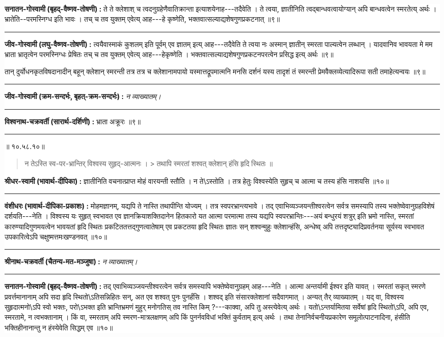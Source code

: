 
**सनातन-गोस्वामी (बृहद्-वैष्णव-तोषणी) :** ते ते क्लेशाश् च त्वदनुग्रहेणैवातिक्रान्ता इत्याशयेनाह---तदैवेति । ते त्वया, ज्ञातीनिति त्वद्बान्धवत्वायोग्यान् अपि बान्धवत्वेन स्मरतेत्य् अर्थः । भ्रातेति--परमस्निग्ध इति भावः । तच् च तव युक्तम् एवेत्य् आह---हे कृष्णेति, भक्तवात्सल्याद्यशेषगुणप्रकटनात् ॥९॥


______


**जीव-गोस्वामी (लघु-वैष्णव-तोषणी) :** त्वयैवास्माकं कुशलम् इति पूर्वम् एव ज्ञातम् इत्य् आह---तदैवेति ते त्वया नः अस्मान् ज्ञातीन् स्मरता पाल्यत्वेन लब्धान् । यादवानिव भावयता मे मम भ्राता भ्रातृत्वेन परमस्निग्धः प्रेषितः तच् च तव युक्तम् एवेत्य् आह---हेकृष्णेति । भक्तवात्सल्याद्यशेषगुणप्रकटनपरत्वेन प्रसिद्ध इत्य् अर्थः ॥९॥

तान् दुर्योधनकृतविषदानादीन् बहून् क्लेशान् स्मरन्ती तत्र तत्र च क्लेशानामपायो यस्मात्तद्रूपमात्मनि मनसि दर्शनं यस्य तादृशं तं स्मरन्ती प्रेमवैक्लव्येत्यादिरूपा सती तमाहेत्यन्वयः ॥९॥


______


**जीव-गोस्वामी (क्रम-सन्दर्भः, बृहत्-क्रम-सन्दर्भः) :** *न व्याख्यातम्।*


______


**विश्वनाथ-चक्रवर्ती (सारार्थ-दर्शिणी) :** भ्राता अक्रूरः ॥९॥


______


॥ १०.५८.१०॥

> न तेऽस्ति स्व-पर-भ्रान्तिर् विश्वस्य सुहृद्-आत्मनः । >
> तथापि स्मरतां शश्वत् क्लेशान् हंसि हृदि स्थितः ॥

**श्रीधर-स्वामी (भावार्थ-दीपिका) :** ज्ञातीनिति वचनात्प्राप्त मोहं वारयन्ती स्तौति । न ते\ऽस्तोति । तत्र हेतुः विश्वस्येति सुहृच् च आत्मा च तस्य हंसि नाशयसि ॥१०॥


______


**वंशीधरः (भावार्थ-दीपिका-प्रकाशः) :** मोहमज्ञानम्, यद्यपि ते नास्ति तथापीन्ति योज्यम् । तत्र स्वपरभ्रान्त्यभावे । तद् एवाभिव्यञ्जयन्तीश्वरत्वेन सर्वत्र समस्यापि तस्य भक्तेष्वेवानुग्रहविशेषं दर्शयति---नेति । विश्वस्य यः सुहृत् स्वभावत एव ज्ञानक्रियाशक्तिदानेन हितकारो यत आत्मा परमात्मा तस्य यद्यपि स्वपरभ्रान्तिः---अयं बन्धुरयं शत्रुर् इति भ्रमो नास्ति, स्मरतां कारुण्यादिगुणमयत्वेन भावयतां हृदि स्थितः प्रकटिततत्तद्गुणत्वातेषाम् एव प्रकटतया हृदि स्थितः ज्ञातः सन् शश्वन्मुहुः क्लेशान्हंसि, अन्धेष्व् अपि तत्तदृष्ट्यादिप्रवर्तनया सूर्यस्य स्वभावत उपकारित्वेऽपि चक्षुष्मत्तमःखण्डनवत् ॥१०॥


______


**श्रीनाथ-चक्रवर्ती (चैतन्य-मत-मञ्जुषा) :** *न व्याख्यातम्।*


______


**सनातन-गोस्वामी (बृहद्-वैष्णव-तोषणी) :** तद् एवाभिव्यञ्जयन्तीश्वरत्वेन सर्वत्र समस्यापि भक्तेष्वेवानुग्रहम् आह---नेति । आत्मा अन्तर्यामी ईश्वर इति यावत् । स्मरतां सकृत् स्मरणे प्रवर्त्तमानानाम् अपि सदा हृदि स्थितो\ऽतिसन्निहितः सन्, अत एव शश्वत् पुनः पुनर्हंसि । शश्वद् इति संसारक्लेशानां सदैवागमात् । अन्यत् तैर् व्याख्यातम् । यद् वा, विश्वस्य सुहृदात्मनो\ऽपि स्वो भक्तः, परो\ऽभक्त इति भ्रान्तिभ्रमणं मुहुर् मनोगतिस् तव नास्ति किम् ?---काक्वा, अपि तु अस्त्येवेत्य् अर्थः । यतो\ऽन्तर्यामितया सर्वेषां हृदि स्थितो\ऽपि, अपि एव, स्मरतामे, न त्वभक्तानाम् । किं वा, स्मरताम् अपि स्मरण-मात्रलक्षणम् अपि किं पुनर्नवविधां भक्तिं कुर्वताम् इत्य् अर्थः । तथा तेनानिर्वचनीयप्रकारेण समूलोत्पाटनादिना, हंसीति भक्तिहीनानान्तु न हंस्येवेति सिद्धम् एव ॥१०॥
